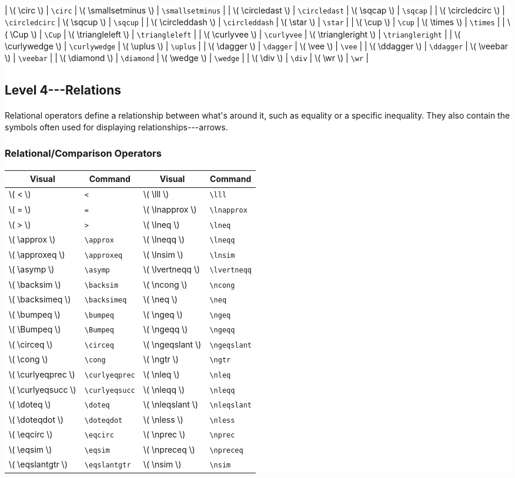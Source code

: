 | \\( \circ \\)             | `\circ`              | \\( \smallsetminus \\)    | `\smallsetminus` |
| \\( \circledast \\)       | `\circledast`        | \\( \sqcap \\)            | `\sqcap` |
| \\( \circledcirc \\)      | `\circledcirc`       | \\( \sqcup \\)            | `\sqcup` |
| \\( \circleddash \\)      | `\circleddash`       | \\( \star \\)             | `\star` |
| \\( \cup \\)              | `\cup`               | \\( \times \\)            | `\times` |
| \\( \Cup \\)              | `\Cup`               | \\( \triangleleft \\)     | `\triangleleft` |
| \\( \curlyvee \\)         | `\curlyvee`          | \\( \triangleright \\)    | `\triangleright` |
| \\( \curlywedge \\)       | `\curlywedge`        | \\( \uplus \\)            | `\uplus` |
| \\( \dagger \\)           | `\dagger`            | \\( \vee \\)              | `\vee` |
| \\( \ddagger \\)          | `\ddagger`           | \\( \veebar \\)           | `\veebar` |
| \\( \diamond \\)          | `\diamond`           | \\( \wedge \\)            | `\wedge` |
| \\( \div \\)              | `\div`               | \\( \wr \\)               | `\wr` |

## Level 4---Relations

Relational operators define a relationship between what's around it, such as equality or a specific inequality. They also contain the symbols often used for displaying relationships---arrows.

### Relational/Comparison Operators

| Visual                          | Command            |  Visual                        | Command |
| ------------------------------- | ------------------- | ------------------------------| ------------------ |
| \\( \< \\)                 |  `<`                |  \\( \lll \\)           | `\lll` |
| \\( = \\)                  |  `=`                |  \\( \lnapprox \\)      | `\lnapprox` |
| \\( \> \\)                 |  `>`                |  \\( \lneq \\)          | `\lneq` |
| \\( \approx \\)          | `\approx`          | \\( \lneqq \\)          | `\lneqq` |
| \\( \approxeq \\)        | `\approxeq`        | \\( \lnsim \\)          | `\lnsim` |
| \\( \asymp \\)           | `\asymp`           | \\( \lvertneqq \\)      | `\lvertneqq` |
| \\( \backsim \\)         | `\backsim`         | \\( \ncong \\)          | `\ncong` |
| \\( \backsimeq \\)       | `\backsimeq`       | \\( \neq \\)            | `\neq` |
| \\( \bumpeq \\)          | `\bumpeq`          | \\( \ngeq \\)           | `\ngeq` |
| \\( \Bumpeq \\)          | `\Bumpeq`          | \\( \ngeqq \\)          | `\ngeqq` |
| \\( \circeq \\)          | `\circeq`          | \\( \ngeqslant \\)      | `\ngeqslant` |
| \\( \cong \\)            | `\cong`            | \\( \ngtr \\)           | `\ngtr` |
| \\( \curlyeqprec \\)     | `\curlyeqprec`     | \\( \nleq \\)           | `\nleq` |
| \\( \curlyeqsucc \\)     | `\curlyeqsucc`     | \\( \nleqq \\)          | `\nleqq` |
| \\( \doteq \\)           | `\doteq`           | \\( \nleqslant \\)      | `\nleqslant` |
| \\( \doteqdot \\)        | `\doteqdot`        | \\( \nless \\)          | `\nless` |
| \\( \eqcirc \\)          | `\eqcirc`          | \\( \nprec \\)          | `\nprec` |
| \\( \eqsim \\)           | `\eqsim`           | \\( \npreceq \\)        | `\npreceq` |
| \\( \eqslantgtr \\)      | `\eqslantgtr`      | \\( \nsim \\)           | `\nsim` |